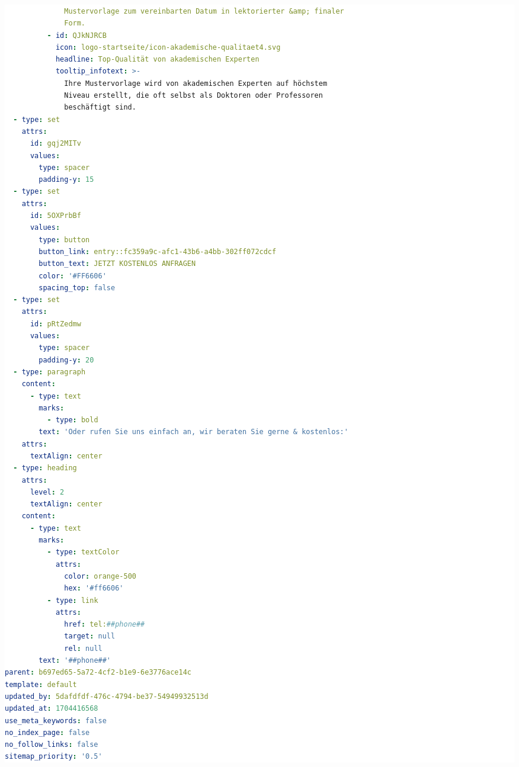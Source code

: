 ```yaml
              Mustervorlage zum vereinbarten Datum in lektorierter &amp; finaler
              Form.
          - id: QJkNJRCB
            icon: logo-startseite/icon-akademische-qualitaet4.svg
            headline: Top-Qualität von akademischen Experten
            tooltip_infotext: >-
              Ihre Mustervorlage wird von akademischen Experten auf höchstem
              Niveau erstellt, die oft selbst als Doktoren oder Professoren
              beschäftigt sind.
  - type: set
    attrs:
      id: gqj2MITv
      values:
        type: spacer
        padding-y: 15
  - type: set
    attrs:
      id: 5OXPrbBf
      values:
        type: button
        button_link: entry::fc359a9c-afc1-43b6-a4bb-302ff072cdcf
        button_text: JETZT KOSTENLOS ANFRAGEN
        color: '#FF6606'
        spacing_top: false
  - type: set
    attrs:
      id: pRtZedmw
      values:
        type: spacer
        padding-y: 20
  - type: paragraph
    content:
      - type: text
        marks:
          - type: bold
        text: 'Oder rufen Sie uns einfach an, wir beraten Sie gerne & kostenlos:'
    attrs:
      textAlign: center
  - type: heading
    attrs:
      level: 2
      textAlign: center
    content:
      - type: text
        marks:
          - type: textColor
            attrs:
              color: orange-500
              hex: '#ff6606'
          - type: link
            attrs:
              href: tel:##phone##
              target: null
              rel: null
        text: '##phone##'
parent: b697ed65-5a72-4cf2-b1e9-6e3776ace14c
template: default
updated_by: 5dafdfdf-476c-4794-be37-54949932513d
updated_at: 1704416568
use_meta_keywords: false
no_index_page: false
no_follow_links: false
sitemap_priority: '0.5'
```